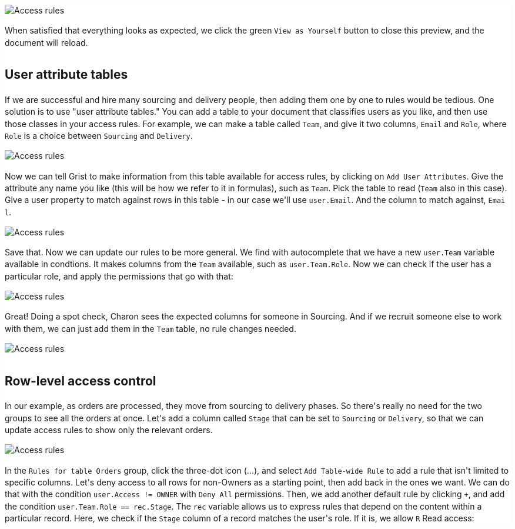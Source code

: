 ![Access rules](images/access-rules/access-rules-view-as-kiwi-raw-data.png)

When satisfied that everything looks as expected, we click the green `View as Yourself` 
button to close this preview, and the document will reload.

## User attribute tables

If we are successful and hire many sourcing and delivery people,
then adding them one by one to rules would be tedious.  One solution
is to use "user attribute tables."  You can add a table to your document
that classifies users as you like, and then use those classes in your
access rules.  For example, we can make a table called `Team`, and give it two
columns, `Email` and `Role`, where `Role` is a choice between
`Sourcing` and `Delivery`.

![Access rules](images/access-rules/access-rules-team-table.png)

Now we can tell Grist to make information from this table available
for access rules, by clicking on `Add User Attributes`.
Give the attribute any name you like (this will be how we refer to it
in formulas), such as `Team`.  Pick the table to read (`Team` also in
this case).  Give a user property to match against
rows in this table - in our case we'll use `user.Email`.  And the
column to match against, `Email`.

![Access rules](images/access-rules/access-rules-team-attribute.png)

Save that. Now we can update our rules to be more general.  We find with
autocomplete that we have a new `user.Team` variable available in
condtions.  It makes columns from the `Team` available, such as `user.Team.Role`.
Now we can check if the user has a particular role, and apply the permissions
that go with that:

![Access rules](images/access-rules/access-rules-team-rules.png)

Great!  Doing a spot check, Charon sees the expected columns for someone in
Sourcing.  And if we recruit someone else to work with them, we can just add
them in the `Team` table, no rule changes needed.

![Access rules](images/access-rules/access-rules-view-as-charon.png)

## Row-level access control

In our example, as orders are processed, they move from sourcing to delivery phases.
So there's really no need for the two groups to see all the orders at once.  Let's add a
column called `Stage` that can be set to `Sourcing` or `Delivery`, so that we
can update access rules to show only the relevant orders.

![Access rules](images/access-rules/access-rules-stage-column.png)

In the `Rules for table Orders` group, click the three-dot icon (...), and
select `Add Table-wide Rule` to add a rule that isn't limited to specific columns.
Let's deny access to all rows for non-Owners as a starting point, then add back in the 
ones we want. We can do that with the condition `user.Access != OWNER` with
`Deny All` permissions.  Then, we add another default rule by clicking `+`, and 
add the condition `user.Team.Role == rec.Stage`.  The `rec` variable allows
us to express rules that depend on the content within a particular record.
Here, we check if the `Stage` column of a record matches the user's role.
If it is, we allow `R` Read access:
